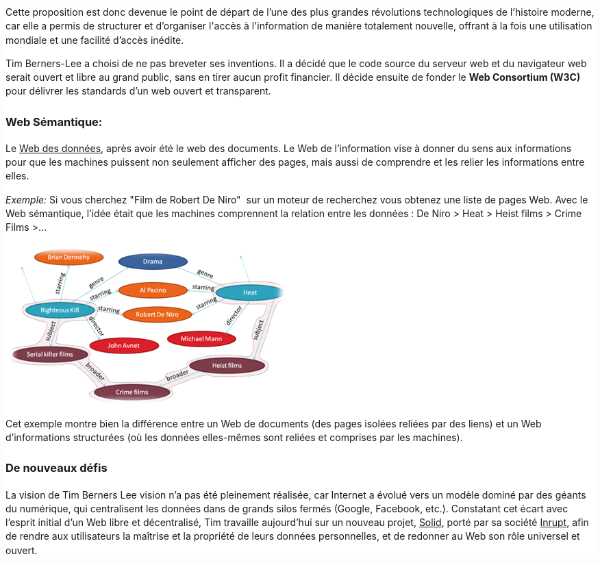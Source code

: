 Cette proposition est donc devenue le point de départ de l’une des plus grandes révolutions technologiques de l’histoire moderne, car elle a permis de structurer et d’organiser l'accès à l'information de manière totalement nouvelle, offrant à la fois une utilisation mondiale et une facilité d’accès inédite.

Tim Berners-Lee a choisi de ne pas breveter ses inventions. Il a décidé que le code source du serveur web et du navigateur web serait ouvert et libre au grand public, sans en tirer aucun profit financier.
Il décide ensuite de fonder le **Web Consortium (W3C)** pour délivrer les standards d’un web ouvert et transparent.


### Web Sémantique:
Le [Web des données](https://www.youtube.com/watch?v=OM6XIICm_qo), après avoir été le web des documents.
Le Web de l’information vise à donner du sens aux informations pour que les machines puissent non seulement afficher des pages, mais aussi de comprendre et les relier les informations entre elles.

*Exemple:*
Si vous cherchez "Film de Robert De Niro"  sur un moteur de recherchez vous obtenez une liste de pages Web. Avec le Web sémantique, l’idée était que les machines comprennent la relation entre les données : De Niro > Heat > Heist films > Crime Films >…

<img src="img/WebSem.png"/>

Cet exemple montre bien la différence entre un Web de documents (des pages isolées reliées par des liens) et un Web d’informations structurées (où les données elles-mêmes sont reliées et comprises par les machines).

### De nouveaux défis
La vision de Tim Berners Lee vision n’a pas été pleinement réalisée, car Internet a évolué vers un modèle dominé par des géants du numérique, qui centralisent les données dans de grands silos fermés (Google, Facebook, etc.).
Constatant cet écart avec l’esprit initial d’un Web libre et décentralisé, Tim travaille aujourd’hui sur un nouveau projet, [Solid](https://ruben.verborgh.org/blog/2017/12/20/paradigm-shifts-for-the-decentralized-web/), porté par sa société [Inrupt](https://www.inrupt.com/solid), afin de rendre aux utilisateurs la maîtrise et la propriété de leurs données personnelles, et de redonner au Web son rôle universel et ouvert.

